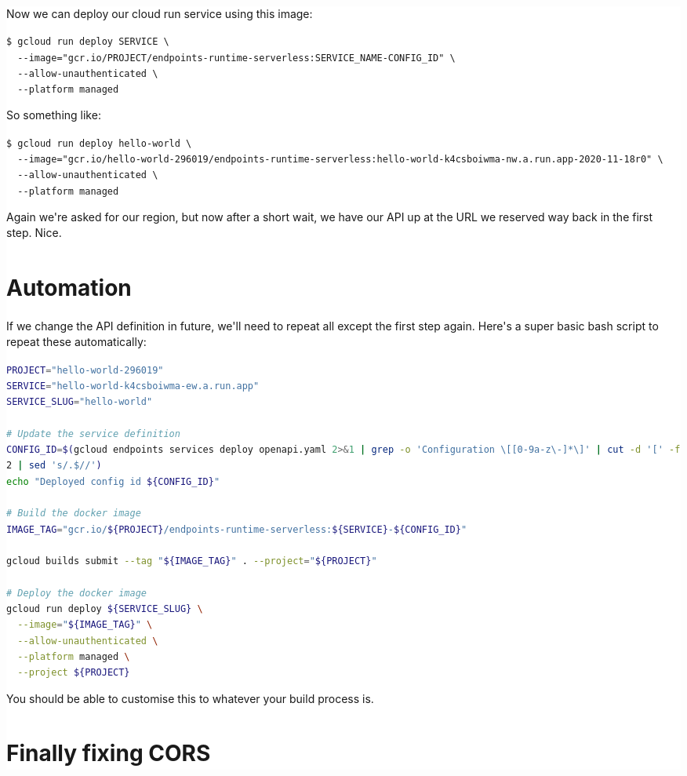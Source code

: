 Now we can deploy our cloud run service using this image:

```
$ gcloud run deploy SERVICE \
  --image="gcr.io/PROJECT/endpoints-runtime-serverless:SERVICE_NAME-CONFIG_ID" \
  --allow-unauthenticated \
  --platform managed
```

So something like:

```
$ gcloud run deploy hello-world \
  --image="gcr.io/hello-world-296019/endpoints-runtime-serverless:hello-world-k4csboiwma-nw.a.run.app-2020-11-18r0" \
  --allow-unauthenticated \
  --platform managed
```

Again we're asked for our region, but now after a short wait, we have our API up at the URL we reserved way back in the first step. Nice.

# Automation

If we change the API definition in future, we'll need to repeat all except the first step again. Here's a super basic bash script to repeat these automatically:

```bash
PROJECT="hello-world-296019"
SERVICE="hello-world-k4csboiwma-ew.a.run.app"
SERVICE_SLUG="hello-world"

# Update the service definition
CONFIG_ID=$(gcloud endpoints services deploy openapi.yaml 2>&1 | grep -o 'Configuration \[[0-9a-z\-]*\]' | cut -d '[' -f 2 | sed 's/.$//')
echo "Deployed config id ${CONFIG_ID}"

# Build the docker image
IMAGE_TAG="gcr.io/${PROJECT}/endpoints-runtime-serverless:${SERVICE}-${CONFIG_ID}"

gcloud builds submit --tag "${IMAGE_TAG}" . --project="${PROJECT}"

# Deploy the docker image
gcloud run deploy ${SERVICE_SLUG} \
  --image="${IMAGE_TAG}" \
  --allow-unauthenticated \
  --platform managed \
  --project ${PROJECT}

```

You should be able to customise this to whatever your build process is.

# Finally fixing CORS
